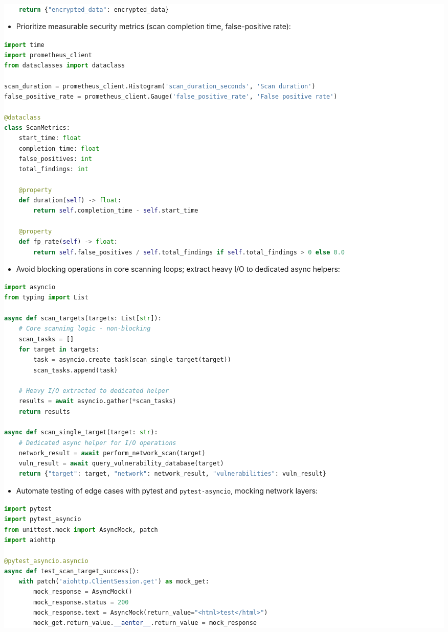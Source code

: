 ```python
    return {"encrypted_data": encrypted_data}
``` 

- Prioritize measurable security metrics (scan completion time, false-positive rate):
```python
import time
import prometheus_client
from dataclasses import dataclass

scan_duration = prometheus_client.Histogram('scan_duration_seconds', 'Scan duration')
false_positive_rate = prometheus_client.Gauge('false_positive_rate', 'False positive rate')

@dataclass
class ScanMetrics:
    start_time: float
    completion_time: float
    false_positives: int
    total_findings: int
    
    @property
    def duration(self) -> float:
        return self.completion_time - self.start_time
    
    @property
    def fp_rate(self) -> float:
        return self.false_positives / self.total_findings if self.total_findings > 0 else 0.0
```

- Avoid blocking operations in core scanning loops; extract heavy I/O to dedicated async helpers:
```python
import asyncio
from typing import List

async def scan_targets(targets: List[str]):
    # Core scanning logic - non-blocking
    scan_tasks = []
    for target in targets:
        task = asyncio.create_task(scan_single_target(target))
        scan_tasks.append(task)
    
    # Heavy I/O extracted to dedicated helper
    results = await asyncio.gather(*scan_tasks)
    return results

async def scan_single_target(target: str):
    # Dedicated async helper for I/O operations
    network_result = await perform_network_scan(target)
    vuln_result = await query_vulnerability_database(target)
    return {"target": target, "network": network_result, "vulnerabilities": vuln_result}
``` 

- Automate testing of edge cases with pytest and `pytest-asyncio`, mocking network layers:
```python
import pytest
import pytest_asyncio
from unittest.mock import AsyncMock, patch
import aiohttp

@pytest_asyncio.asyncio
async def test_scan_target_success():
    with patch('aiohttp.ClientSession.get') as mock_get:
        mock_response = AsyncMock()
        mock_response.status = 200
        mock_response.text = AsyncMock(return_value="<html>test</html>")
        mock_get.return_value.__aenter__.return_value = mock_response
```